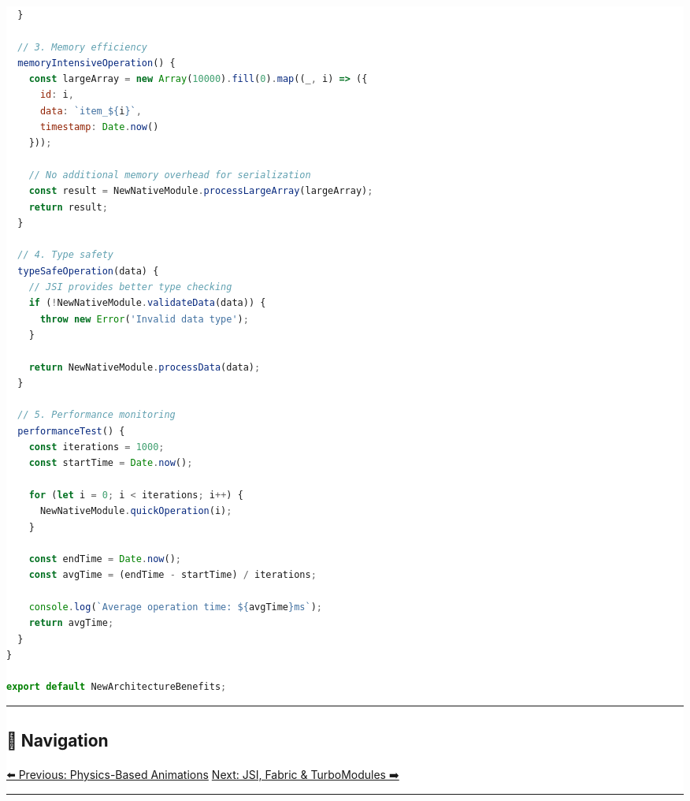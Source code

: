```javascript
  }
  
  // 3. Memory efficiency
  memoryIntensiveOperation() {
    const largeArray = new Array(10000).fill(0).map((_, i) => ({
      id: i,
      data: `item_${i}`,
      timestamp: Date.now()
    }));
    
    // No additional memory overhead for serialization
    const result = NewNativeModule.processLargeArray(largeArray);
    return result;
  }
  
  // 4. Type safety
  typeSafeOperation(data) {
    // JSI provides better type checking
    if (!NewNativeModule.validateData(data)) {
      throw new Error('Invalid data type');
    }
    
    return NewNativeModule.processData(data);
  }
  
  // 5. Performance monitoring
  performanceTest() {
    const iterations = 1000;
    const startTime = Date.now();
    
    for (let i = 0; i < iterations; i++) {
      NewNativeModule.quickOperation(i);
    }
    
    const endTime = Date.now();
    const avgTime = (endTime - startTime) / iterations;
    
    console.log(`Average operation time: ${avgTime}ms`);
    return avgTime;
  }
}

export default NewArchitectureBenefits;
```

---

## 🔗 **Navigation**

<div class="nav-container">
    <a href="../06-Animations-Gestures/04-Physics-Based-Animations.md" class="nav-link prev">⬅️ Previous: Physics-Based Animations</a>
    <a href="./02-JSI-Fabric-TurboModules.md" class="nav-link next">Next: JSI, Fabric & TurboModules ➡️</a>
</div>

---